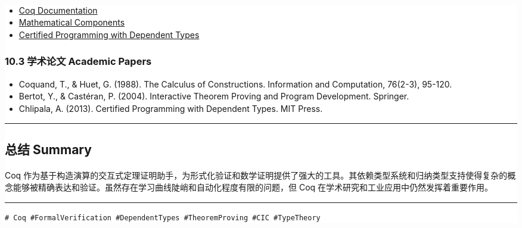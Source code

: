 - [Coq Documentation](https://coq.inria.fr/documentation)
- [Mathematical Components](https://math-comp.github.io/)
- [Certified Programming with Dependent Types](http://adam.chlipala.net/cpdt/)

### 10.3 学术论文 Academic Papers

- Coquand, T., & Huet, G. (1988). The Calculus of Constructions. Information and Computation, 76(2-3), 95-120.
- Bertot, Y., & Castéran, P. (2004). Interactive Theorem Proving and Program Development. Springer.
- Chlipala, A. (2013). Certified Programming with Dependent Types. MIT Press.

---

## 总结 Summary

Coq 作为基于构造演算的交互式定理证明助手，为形式化验证和数学证明提供了强大的工具。其依赖类型系统和归纳类型支持使得复杂的概念能够被精确表达和验证。虽然存在学习曲线陡峭和自动化程度有限的问题，但 Coq 在学术研究和工业应用中仍然发挥着重要作用。

---

`# Coq #FormalVerification #DependentTypes #TheoremProving #CIC #TypeTheory`
